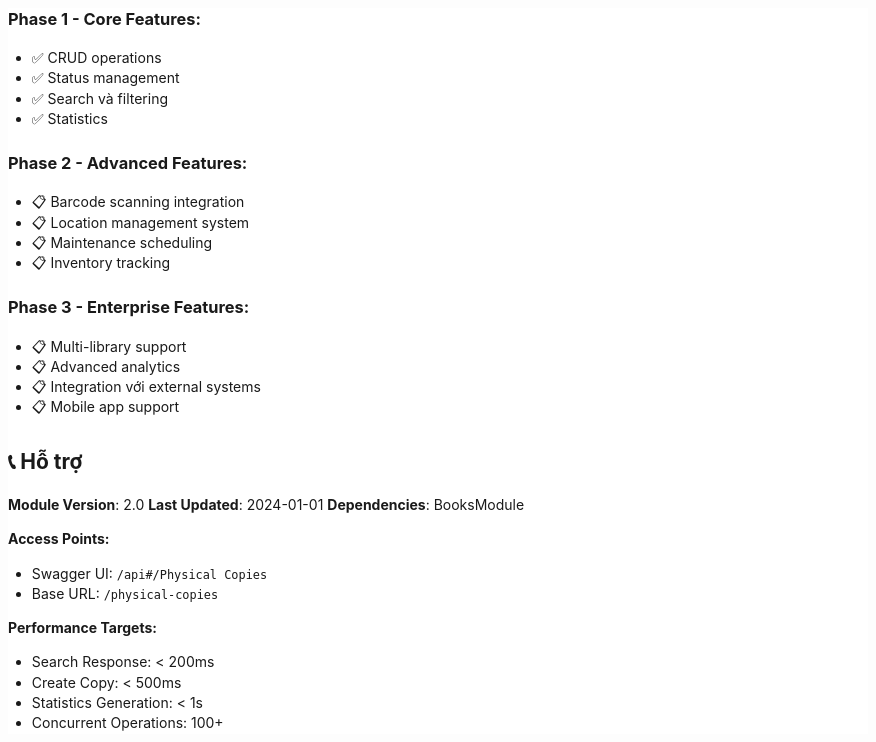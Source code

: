 ### **Phase 1 - Core Features:**

- ✅ CRUD operations
- ✅ Status management
- ✅ Search và filtering
- ✅ Statistics

### **Phase 2 - Advanced Features:**

- 📋 Barcode scanning integration
- 📋 Location management system
- 📋 Maintenance scheduling
- 📋 Inventory tracking

### **Phase 3 - Enterprise Features:**

- 📋 Multi-library support
- 📋 Advanced analytics
- 📋 Integration với external systems
- 📋 Mobile app support

## 📞 Hỗ trợ

**Module Version**: 2.0
**Last Updated**: 2024-01-01
**Dependencies**: BooksModule

**Access Points:**

- Swagger UI: `/api#/Physical Copies`
- Base URL: `/physical-copies`

**Performance Targets:**

- Search Response: < 200ms
- Create Copy: < 500ms
- Statistics Generation: < 1s
- Concurrent Operations: 100+
